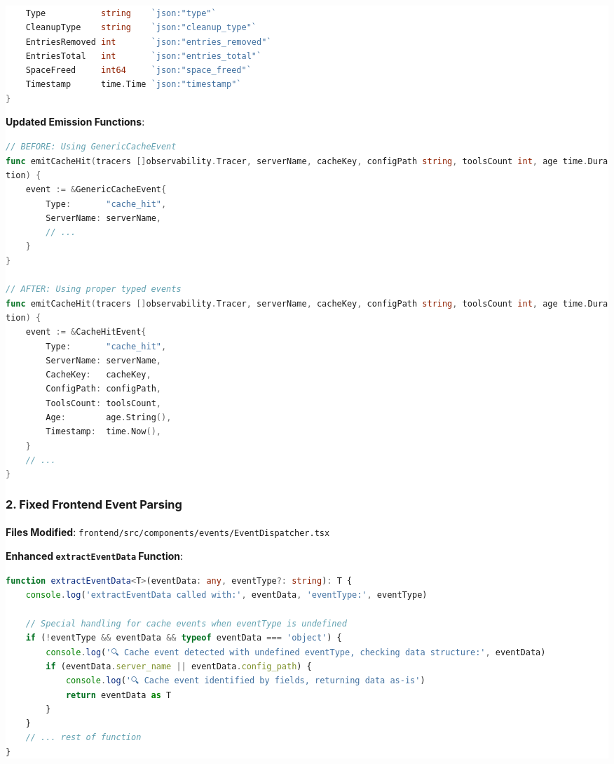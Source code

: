 ```go
    Type           string    `json:"type"`
    CleanupType    string    `json:"cleanup_type"`
    EntriesRemoved int       `json:"entries_removed"`
    EntriesTotal   int       `json:"entries_total"`
    SpaceFreed     int64     `json:"space_freed"`
    Timestamp      time.Time `json:"timestamp"`
}
```

**Updated Emission Functions**:
```go
// BEFORE: Using GenericCacheEvent
func emitCacheHit(tracers []observability.Tracer, serverName, cacheKey, configPath string, toolsCount int, age time.Duration) {
    event := &GenericCacheEvent{
        Type:       "cache_hit",
        ServerName: serverName,
        // ...
    }
}

// AFTER: Using proper typed events
func emitCacheHit(tracers []observability.Tracer, serverName, cacheKey, configPath string, toolsCount int, age time.Duration) {
    event := &CacheHitEvent{
        Type:       "cache_hit",
        ServerName: serverName,
        CacheKey:   cacheKey,
        ConfigPath: configPath,
        ToolsCount: toolsCount,
        Age:        age.String(),
        Timestamp:  time.Now(),
    }
    // ...
}
```

### **2. Fixed Frontend Event Parsing**

**Files Modified**: `frontend/src/components/events/EventDispatcher.tsx`

**Enhanced `extractEventData` Function**:
```typescript
function extractEventData<T>(eventData: any, eventType?: string): T {
    console.log('extractEventData called with:', eventData, 'eventType:', eventType)

    // Special handling for cache events when eventType is undefined
    if (!eventType && eventData && typeof eventData === 'object') {
        console.log('🔍 Cache event detected with undefined eventType, checking data structure:', eventData)
        if (eventData.server_name || eventData.config_path) {
            console.log('🔍 Cache event identified by fields, returning data as-is')
            return eventData as T
        }
    }
    // ... rest of function
}
```
